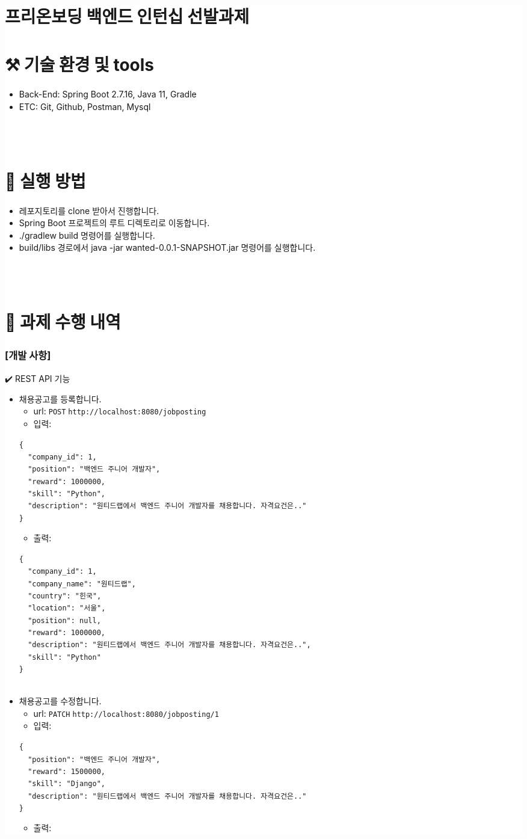 # 프리온보딩 백엔드 인턴십 선발과제

# ⚒️ 기술 환경 및 tools
- Back-End: Spring Boot 2.7.16, Java 11, Gradle
- ETC: Git, Github, Postman, Mysql

</br>
</br>

# 🔖 실행 방법

- 레포지토리를 clone 받아서 진행합니다.
- Spring Boot 프로젝트의 루트 디렉토리로 이동합니다.
- ./gradlew build 명령어를 실행합니다.
- build/libs 경로에서 java -jar wanted-0.0.1-SNAPSHOT.jar 명령어를 실행합니다.

</br>
</br>

# 📕 과제 수행 내역
### [개발 사항]
✔️ REST API 기능
- 채용공고를 등록합니다.
  - url: ```POST``` ```http://localhost:8080/jobposting```
  - 입력:
  ```
  {
    "company_id": 1,
    "position": "백엔드 주니어 개발자",
    "reward": 1000000,
    "skill": "Python",
    "description": "원티드랩에서 백엔드 주니어 개발자를 채용합니다. 자격요건은.."
  }
  ```
  - 출력:
  ```
  {
    "company_id": 1,
    "company_name": "원티드랩",
    "country": "힌국",
    "location": "서울",
    "position": null,
    "reward": 1000000,
    "description": "원티드랩에서 백엔드 주니어 개발자를 채용합니다. 자격요건은..",
    "skill": "Python"
  }
  ```
  </br>
- 채용공고를 수정합니다.
  - url: ```PATCH``` ```http://localhost:8080/jobposting/1```
  - 입력: 
  ```
  {
    "position": "백엔드 주니어 개발자",
    "reward": 1500000,
    "skill": "Django",
    "description": "원티드랩에서 백엔드 주니어 개발자를 채용합니다. 자격요건은.."
  }
  ```
  - 출력:
  ```
  ```